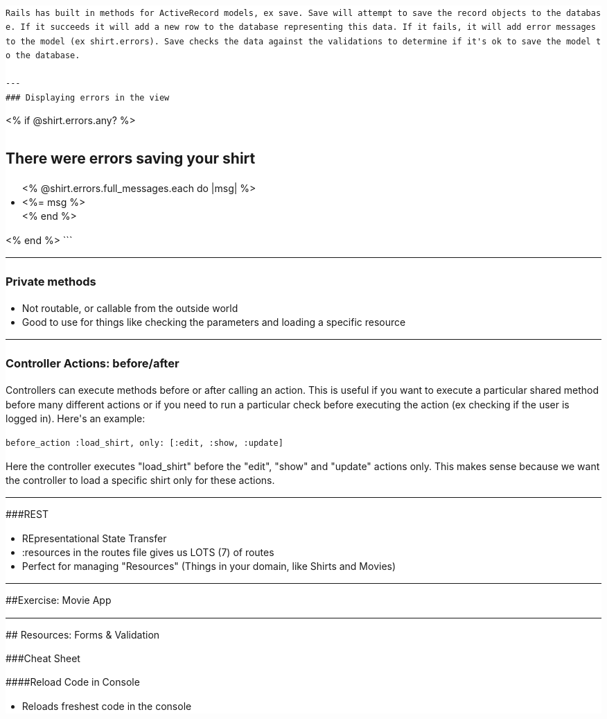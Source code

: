```
Rails has built in methods for ActiveRecord models, ex save. Save will attempt to save the record objects to the database. If it succeeds it will add a new row to the database representing this data. If it fails, it will add error messages to the model (ex shirt.errors). Save checks the data against the validations to determine if it's ok to save the model to the database.

---
### Displaying errors in the view 

```
<% if @shirt.errors.any? %>
  <h2>There were errors saving your shirt</h2>
  <ul>
    <% @shirt.errors.full_messages.each do |msg| %>
      <li><%= msg %></li>
    <% end %>
  </ul>
<% end %>
```

---

### Private methods

*	Not routable, or callable from the outside world
*	Good to use for things like checking the parameters and loading a specific resource

---
### Controller Actions: before/after
Controllers can execute methods before or after calling an action. This is useful if you want to execute a particular shared method before many different actions or if you need to run a particular check before executing the action (ex checking if the user is logged in). Here's an example:

```
before_action :load_shirt, only: [:edit, :show, :update]
```

Here the controller executes "load_shirt" before the "edit", "show" and "update" actions only. This makes sense because we want the controller to load a specific shirt only for these actions.

---

###REST

*	REpresentational State Transfer
*	:resources in the routes file gives us LOTS (7) of routes
*	Perfect for managing "Resources" (Things in your domain, like Shirts and Movies)

---

##Exercise: Movie App

---


<div id="resources">
## Resources: Forms & Validation

###Cheat Sheet

####Reload Code in Console

*	Reloads freshest code in the console

``` ruby
```